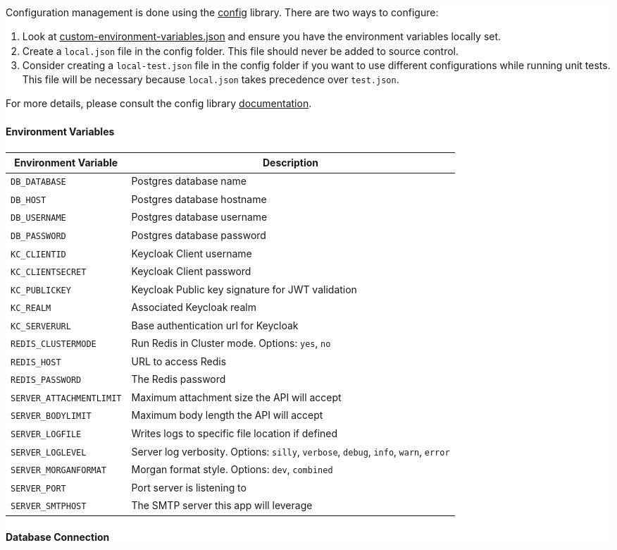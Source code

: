 Configuration management is done using the [config](https://www.npmjs.com/package/config) library. There are two ways to configure:

1. Look at [custom-environment-variables.json](config/custom-environment-variables.json) and ensure you have the environment variables locally set.
2. Create a `local.json` file in the config folder. This file should never be added to source control.
3. Consider creating a `local-test.json` file in the config folder if you want to use different configurations while running unit tests. This file will be necessary because `local.json` takes precedence over `test.json`.

For more details, please consult the config library [documentation](https://github.com/lorenwest/node-config/wiki/Configuration-Files).

#### Environment Variables

| Environment Variable | Description |
| --- | --- |
| `DB_DATABASE` | Postgres database name |
| `DB_HOST` | Postgres database hostname |
| `DB_USERNAME` | Postgres database username |
| `DB_PASSWORD` | Postgres database password |
| `KC_CLIENTID` | Keycloak Client username |
| `KC_CLIENTSECRET` | Keycloak Client password |
| `KC_PUBLICKEY` | Keycloak Public key signature for JWT validation |
| `KC_REALM` | Associated Keycloak realm |
| `KC_SERVERURL` | Base authentication url for Keycloak |
| `REDIS_CLUSTERMODE` | Run Redis in Cluster mode. Options: `yes`, `no` |
| `REDIS_HOST` | URL to access Redis |
| `REDIS_PASSWORD` | The Redis password |
| `SERVER_ATTACHMENTLIMIT` | Maximum attachment size the API will accept |
| `SERVER_BODYLIMIT` | Maximum body length the API will accept |
| `SERVER_LOGFILE` | Writes logs to specific file location if defined |
| `SERVER_LOGLEVEL` | Server log verbosity. Options: `silly`, `verbose`, `debug`, `info`, `warn`, `error` |
| `SERVER_MORGANFORMAT` | Morgan format style. Options: `dev`, `combined` |
| `SERVER_PORT` | Port server is listening to |
| `SERVER_SMTPHOST` | The SMTP server this app will leverage |

#### Database Connection
